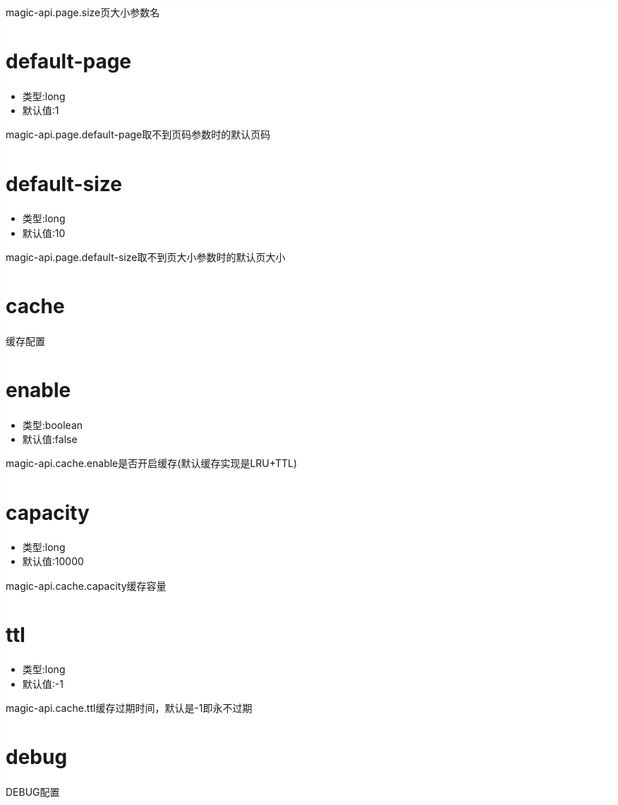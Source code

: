 magic-api.page.size页大小参数名


# default-page

 * 类型:long
 * 默认值:1

magic-api.page.default-page取不到页码参数时的默认页码


# default-size

 * 类型:long
 * 默认值:10

magic-api.page.default-size取不到页大小参数时的默认页大小


# cache

缓存配置


# enable

 * 类型:boolean
 * 默认值:false

magic-api.cache.enable是否开启缓存(默认缓存实现是LRU+TTL)


# capacity

 * 类型:long
 * 默认值:10000

magic-api.cache.capacity缓存容量


# ttl

 * 类型:long
 * 默认值:-1

magic-api.cache.ttl缓存过期时间，默认是-1即永不过期


# debug

DEBUG配置
